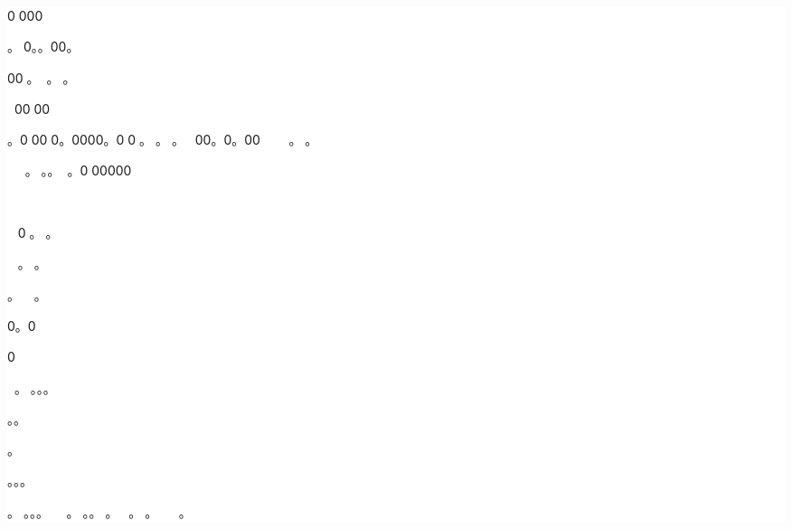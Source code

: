 
0
000

。
0。。00。

00
。  。 。  

  00
00

。0
00
0。0000。0
0
 。 。 。   00。0。00     
  。 。 
  
  

  
  。
 。。  。0
00000

  

   0
 。 
 。

   。 
 。  

 。   
。  


 0。0


0 


  。 。。。

 。。


。


。。。  


 。
 。。。 
    。 。。
。 
  。
。      。      
